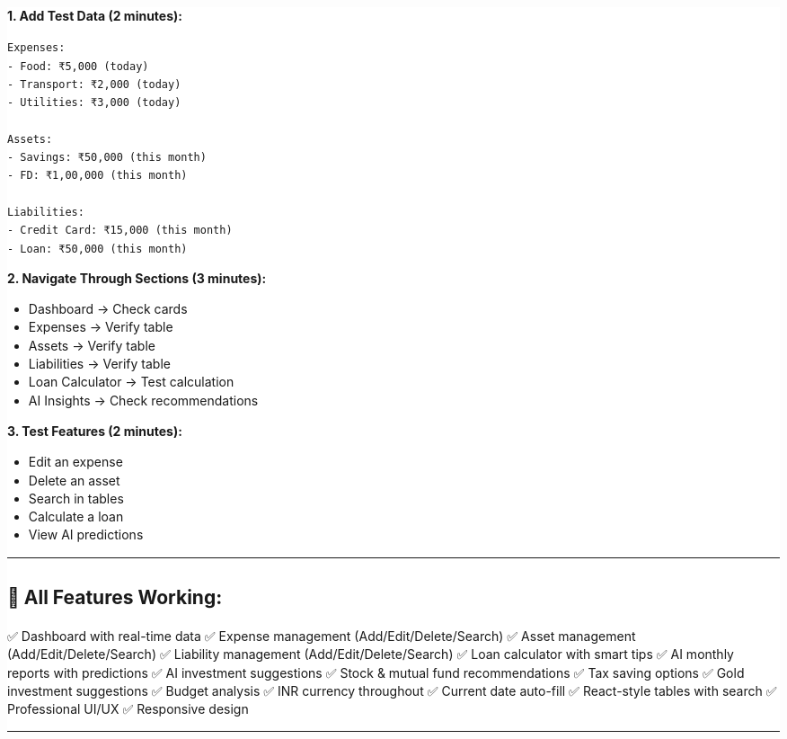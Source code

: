 **1. Add Test Data (2 minutes):**
```
Expenses:
- Food: ₹5,000 (today)
- Transport: ₹2,000 (today)
- Utilities: ₹3,000 (today)

Assets:
- Savings: ₹50,000 (this month)
- FD: ₹1,00,000 (this month)

Liabilities:
- Credit Card: ₹15,000 (this month)
- Loan: ₹50,000 (this month)
```

**2. Navigate Through Sections (3 minutes):**
- Dashboard → Check cards
- Expenses → Verify table
- Assets → Verify table
- Liabilities → Verify table
- Loan Calculator → Test calculation
- AI Insights → Check recommendations

**3. Test Features (2 minutes):**
- Edit an expense
- Delete an asset
- Search in tables
- Calculate a loan
- View AI predictions

---

## 🎊 **All Features Working:**

✅ Dashboard with real-time data
✅ Expense management (Add/Edit/Delete/Search)
✅ Asset management (Add/Edit/Delete/Search)
✅ Liability management (Add/Edit/Delete/Search)
✅ Loan calculator with smart tips
✅ AI monthly reports with predictions
✅ AI investment suggestions
✅ Stock & mutual fund recommendations
✅ Tax saving options
✅ Gold investment suggestions
✅ Budget analysis
✅ INR currency throughout
✅ Current date auto-fill
✅ React-style tables with search
✅ Professional UI/UX
✅ Responsive design

---
